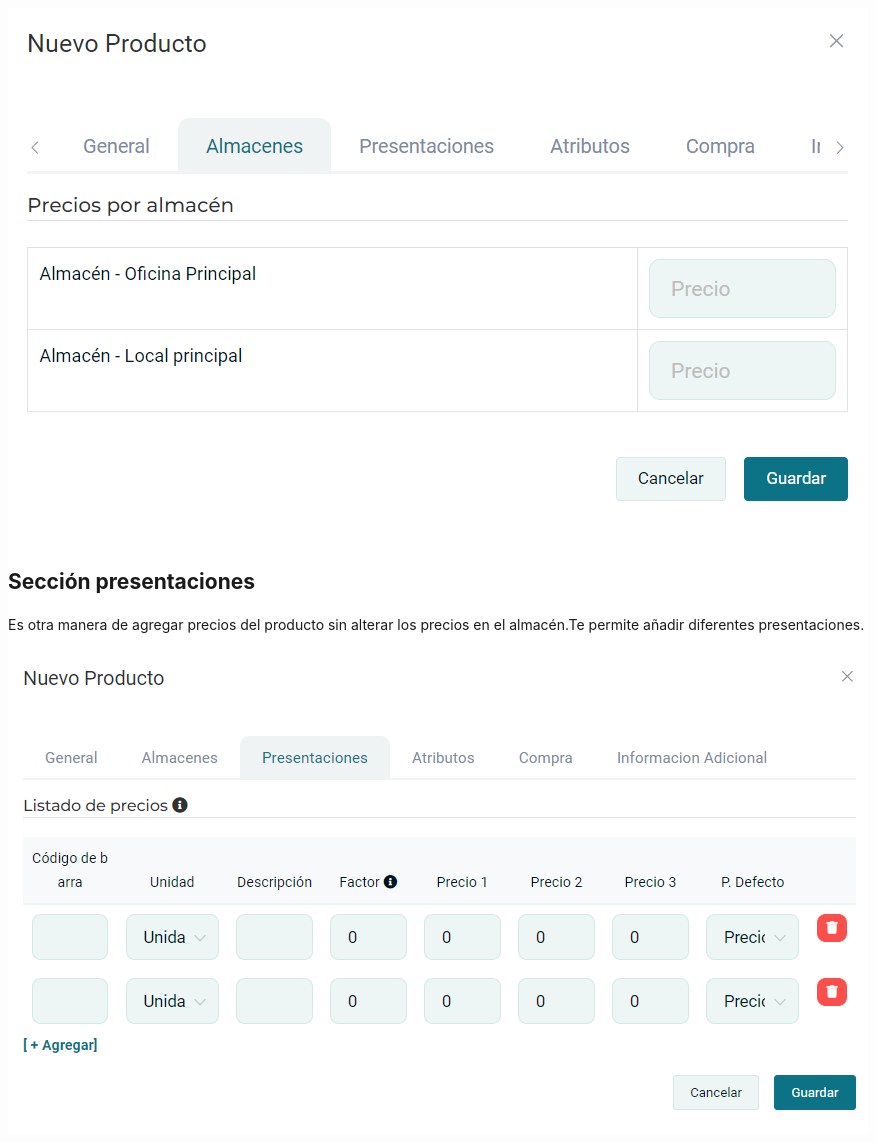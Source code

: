 ![Alt text](img/Creacion-avanzada_03.jpg)

## Sección presentaciones

Es otra manera de agregar precios del producto sin alterar los precios en el almacén.Te permite añadir diferentes presentaciones.

![Alt text](img/Creacion-avanzada_04.jpg)
